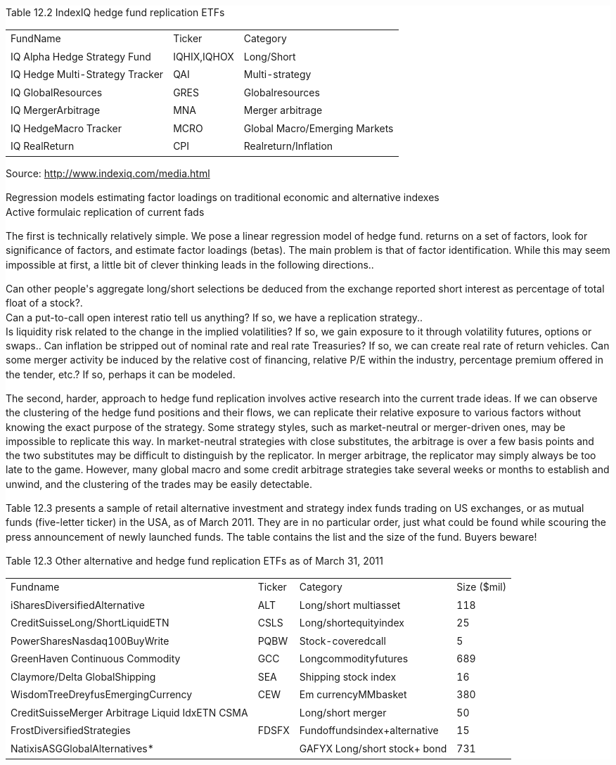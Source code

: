 Table 12.2 IndexIQ hedge fund replication ETFs   


<html><body><table><tr><td>FundName</td><td>Ticker</td><td>Category</td></tr><tr><td>IQ Alpha Hedge Strategy Fund</td><td>IQHIX,IQHOX</td><td>Long/Short</td></tr><tr><td>IQ Hedge Multi-Strategy Tracker</td><td>QAI</td><td>Multi-strategy</td></tr><tr><td>IQ GlobalResources</td><td>GRES</td><td>Globalresources</td></tr><tr><td>IQ MergerArbitrage</td><td>MNA</td><td>Merger arbitrage</td></tr><tr><td>IQ HedgeMacro Tracker</td><td>MCRO</td><td>Global Macro/Emerging Markets</td></tr><tr><td>IQ RealReturn</td><td>CPI</td><td>Realreturn/Inflation</td></tr></table></body></html>

Source: http://www.indexiq.com/media.html  

Regression models estimating factor loadings on traditional economic and alternative indexes   
Active formulaic replication of current fads  

The first is technically relatively simple. We pose a linear regression model of hedge fund. returns on a set of factors, look for significance of factors, and estimate factor loadings (betas). The main problem is that of factor identification. While this may seem impossible at first, a little bit of clever thinking leads in the following directions..  

Can other people's aggregate long/short selections be deduced from the exchange reported short interest as percentage of total float of a stock?.   
Can a put-to-call open interest ratio tell us anything? If so, we have a replication strategy..   
Is liquidity risk related to the change in the implied volatilities? If so, we gain exposure to it through volatility futures, options or swaps.. Can inflation be stripped out of nominal rate and real rate Treasuries? If so, we can create real rate of return vehicles. Can some merger activity be induced by the relative cost of financing, relative P/E within the industry, percentage premium offered in the tender, etc.? If so, perhaps it can be modeled.  

The second, harder, approach to hedge fund replication involves active research into the current trade ideas. If we can observe the clustering of the hedge fund positions and their flows, we can replicate their relative exposure to various factors without knowing the exact purpose of the strategy. Some strategy styles, such as market-neutral or merger-driven ones, may be impossible to replicate this way. In market-neutral strategies with close substitutes, the arbitrage is over a few basis points and the two substitutes may be difficult to distinguish by the replicator. In merger arbitrage, the replicator may simply always be too late to the game. However, many global macro and some credit arbitrage strategies take several weeks or months to establish and unwind, and the clustering of the trades may be easily detectable.  

Table 12.3 presents a sample of retail alternative investment and strategy index funds trading on US exchanges, or as mutual funds (five-letter ticker) in the USA, as of March 2011. They are in no particular order, just what could be found while scouring the press announcement of newly launched funds. The table contains the list and the size of the fund. Buyers beware!  

Table 12.3 Other alternative and hedge fund replication ETFs as of March 31, 2011   


<html><body><table><tr><td>Fundname</td><td>Ticker</td><td>Category</td><td>Size ($mil)</td></tr><tr><td>iSharesDiversifiedAlternative</td><td>ALT</td><td>Long/short multiasset</td><td>118</td></tr><tr><td>CreditSuisseLong/ShortLiquidETN</td><td>CSLS</td><td>Long/shortequityindex</td><td>25</td></tr><tr><td>PowerSharesNasdaq100BuyWrite</td><td>PQBW</td><td>Stock-coveredcall</td><td>5</td></tr><tr><td>GreenHaven Continuous Commodity</td><td>GCC</td><td>Longcommodityfutures</td><td>689</td></tr><tr><td>Claymore/Delta GlobalShipping</td><td>SEA</td><td>Shipping stock index</td><td>16</td></tr><tr><td>WisdomTreeDreyfusEmergingCurrency</td><td>CEW</td><td>Em currencyMMbasket</td><td>380</td></tr><tr><td>CreditSuisseMerger Arbitrage Liquid IdxETN CSMA</td><td></td><td>Long/short merger</td><td>50</td></tr><tr><td>FrostDiversifiedStrategies</td><td>FDSFX</td><td>Fundoffundsindex+alternative</td><td>15</td></tr><tr><td>NatixisASGGlobalAlternatives*</td><td></td><td>GAFYX Long/short stock+ bond</td><td>731</td></tr></table></body></html>

